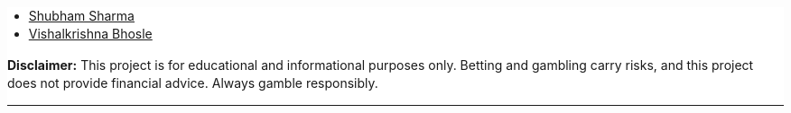 - [Shubham Sharma](https://github.com/shubidiwoop)
- [Vishalkrishna Bhosle](https://github.com/vishalkrishnablaze)

**Disclaimer:** This project is for educational and informational purposes only. Betting and gambling carry risks, and this project does not provide financial advice. Always gamble responsibly.

---
